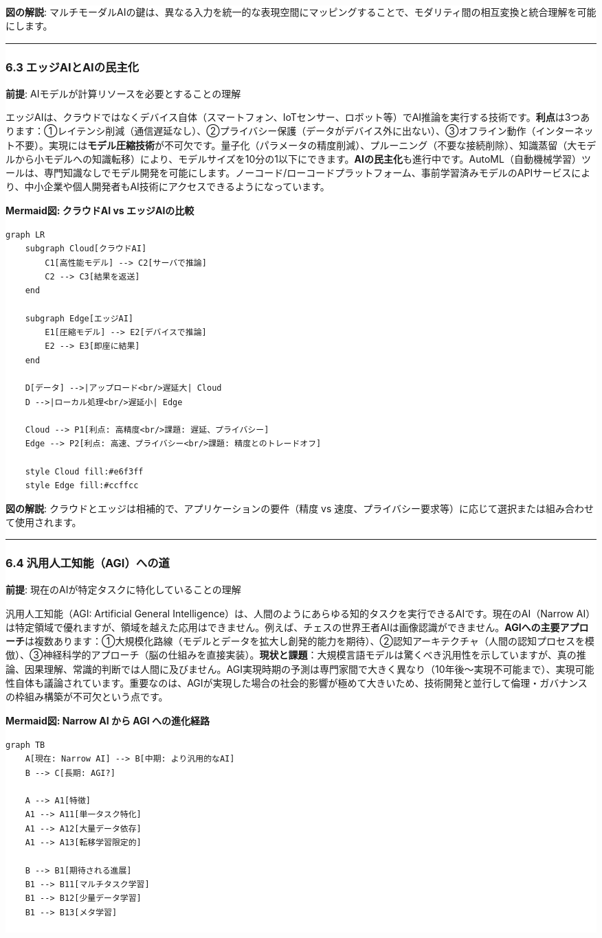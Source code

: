 **図の解説**: マルチモーダルAIの鍵は、異なる入力を統一的な表現空間にマッピングすることで、モダリティ間の相互変換と統合理解を可能にします。

---

### 6.3 エッジAIとAIの民主化

**前提**: AIモデルが計算リソースを必要とすることの理解

エッジAIは、クラウドではなくデバイス自体（スマートフォン、IoTセンサー、ロボット等）でAI推論を実行する技術です。**利点**は3つあります：①レイテンシ削減（通信遅延なし）、②プライバシー保護（データがデバイス外に出ない）、③オフライン動作（インターネット不要）。実現には**モデル圧縮技術**が不可欠です。量子化（パラメータの精度削減）、プルーニング（不要な接続削除）、知識蒸留（大モデルから小モデルへの知識転移）により、モデルサイズを10分の1以下にできます。**AIの民主化**も進行中です。AutoML（自動機械学習）ツールは、専門知識なしでモデル開発を可能にします。ノーコード/ローコードプラットフォーム、事前学習済みモデルのAPIサービスにより、中小企業や個人開発者もAI技術にアクセスできるようになっています。

**Mermaid図: クラウドAI vs エッジAIの比較**

```mermaid
graph LR
    subgraph Cloud[クラウドAI]
        C1[高性能モデル] --> C2[サーバで推論]
        C2 --> C3[結果を返送]
    end
    
    subgraph Edge[エッジAI]
        E1[圧縮モデル] --> E2[デバイスで推論]
        E2 --> E3[即座に結果]
    end
    
    D[データ] -->|アップロード<br/>遅延大| Cloud
    D -->|ローカル処理<br/>遅延小| Edge
    
    Cloud --> P1[利点: 高精度<br/>課題: 遅延、プライバシー]
    Edge --> P2[利点: 高速、プライバシー<br/>課題: 精度とのトレードオフ]
    
    style Cloud fill:#e6f3ff
    style Edge fill:#ccffcc
```

**図の解説**: クラウドとエッジは相補的で、アプリケーションの要件（精度 vs 速度、プライバシー要求等）に応じて選択または組み合わせて使用されます。

---

### 6.4 汎用人工知能（AGI）への道

**前提**: 現在のAIが特定タスクに特化していることの理解

汎用人工知能（AGI: Artificial General Intelligence）は、人間のようにあらゆる知的タスクを実行できるAIです。現在のAI（Narrow AI）は特定領域で優れますが、領域を越えた応用はできません。例えば、チェスの世界王者AIは画像認識ができません。**AGIへの主要アプローチ**は複数あります：①大規模化路線（モデルとデータを拡大し創発的能力を期待）、②認知アーキテクチャ（人間の認知プロセスを模倣）、③神経科学的アプローチ（脳の仕組みを直接実装）。**現状と課題**：大規模言語モデルは驚くべき汎用性を示していますが、真の推論、因果理解、常識的判断では人間に及びません。AGI実現時期の予測は専門家間で大きく異なり（10年後〜実現不可能まで）、実現可能性自体も議論されています。重要なのは、AGIが実現した場合の社会的影響が極めて大きいため、技術開発と並行して倫理・ガバナンスの枠組み構築が不可欠という点です。

**Mermaid図: Narrow AI から AGI への進化経路**

```mermaid
graph TB
    A[現在: Narrow AI] --> B[中期: より汎用的なAI]
    B --> C[長期: AGI?]
    
    A --> A1[特徴]
    A1 --> A11[単一タスク特化]
    A1 --> A12[大量データ依存]
    A1 --> A13[転移学習限定的]
    
    B --> B1[期待される進展]
    B1 --> B11[マルチタスク学習]
    B1 --> B12[少量データ学習]
    B1 --> B13[メタ学習]
    
```
